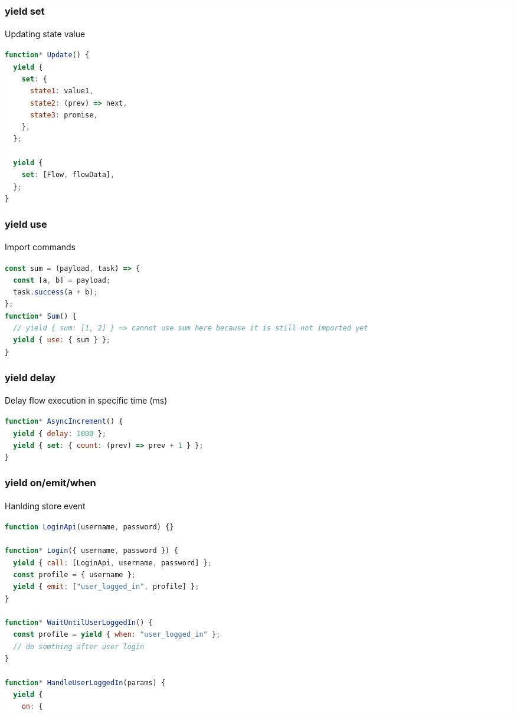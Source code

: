 ### yield set

Updating state value

```js
function* Update() {
  yield {
    set: {
      state1: value1,
      state2: (prev) => next,
      state3: promise,
    },
  };

  yield {
    set: [Flow, flowData],
  };
}
```

### yield use

Import commands

```js
const sum = (payload, task) => {
  const [a, b] = payload;
  task.success(a + b);
};
function* Sum() {
  // yield { sum: [1, 2] } => cannot use sum here because it is still not imported yet
  yield { use: { sum } };
}
```

### yield delay

Delay flow execution in specific time (ms)

```js
function* AsyncIncrement() {
  yield { delay: 1000 };
  yield { set: { count: (prev) => prev + 1 } };
}
```

### yield on/emit/when

Hanlding store event

```js
function LoginApi(username, password) {}

function* Login({ username, password }) {
  yield { call: [LoginApi, username, password] };
  const profile = { username };
  yield { emit: ["user_logged_in", profile] };
}

function* WaitUntilUserLoggedIn() {
  const profile = yield { when: "user_logged_in" };
  // do somthing after user login
}

function* HandleUserLoggedIn(params) {
  yield {
    on: {
```